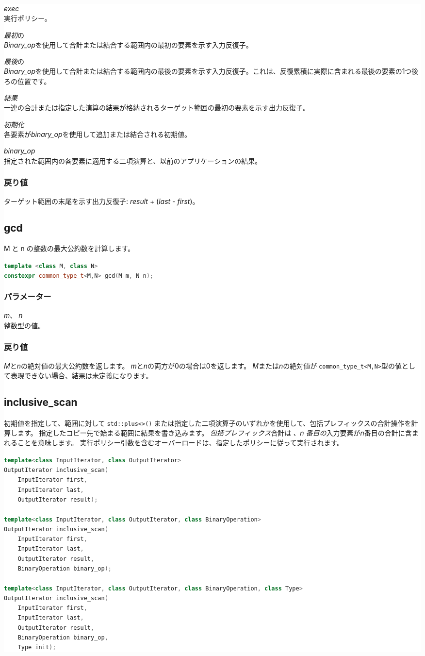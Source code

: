 *exec*\
実行ポリシー。

*最初*の\
*Binary_op*を使用して合計または結合する範囲内の最初の要素を示す入力反復子。

*最後*の\
*Binary_op*を使用して合計または結合する範囲内の最後の要素を示す入力反復子。これは、反復累積に実際に含まれる最後の要素の1つ後ろの位置です。

*結果*\
一連の合計または指定した演算の結果が格納されるターゲット範囲の最初の要素を示す出力反復子。

*初期化*\
各要素が*binary_op*を使用して追加または結合される初期値。

*binary_op*\
指定された範囲内の各要素に適用する二項演算と、以前のアプリケーションの結果。

### <a name="return-value"></a>戻り値

ターゲット範囲の末尾を示す出力反復子: *result* + (*last* - *first*)。

## <a name="gcd"></a>gcd

M と n の整数の最大公約数を計算します。

```cpp
template <class M, class N>
constexpr common_type_t<M,N> gcd(M m, N n);
```

### <a name="parameters"></a>パラメーター

*m*、 *n*\
整数型の値。

### <a name="return-value"></a>戻り値

*M*と*n*の絶対値の最大公約数を返します。 *m*と*n*の両方が0の場合は0を返します。 *M*または*n*の絶対値が `common_type_t<M,N>`型の値として表現できない場合、結果は未定義になります。

## <a name="inclusive_scan"></a>inclusive_scan

初期値を指定して、範囲に対して `std::plus<>()` または指定した二項演算子のいずれかを使用して、包括プレフィックスの合計操作を計算します。 指定したコピー先で始まる範囲に結果を書き込みます。 *包括プレフィックス*合計は *、n 番目の*入力要素が*n*番目の合計に含まれることを意味します。 実行ポリシー引数を含むオーバーロードは、指定したポリシーに従って実行されます。

```cpp
template<class InputIterator, class OutputIterator>
OutputIterator inclusive_scan(
    InputIterator first,
    InputIterator last,
    OutputIterator result);

template<class InputIterator, class OutputIterator, class BinaryOperation>
OutputIterator inclusive_scan(
    InputIterator first,
    InputIterator last,
    OutputIterator result,
    BinaryOperation binary_op);

template<class InputIterator, class OutputIterator, class BinaryOperation, class Type>
OutputIterator inclusive_scan(
    InputIterator first,
    InputIterator last,
    OutputIterator result,
    BinaryOperation binary_op,
    Type init);
```
